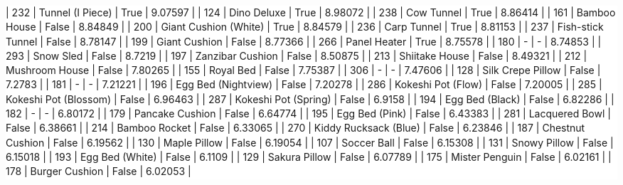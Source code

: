|         232 | Tunnel (I Piece)                      | True       |  9.07597  |
|         124 | Dino Deluxe                           | True       |  8.98072  |
|         238 | Cow Tunnel                            | True       |  8.86414  |
|         161 | Bamboo House                          | False      |  8.84849  |
|         200 | Giant Cushion (White)                 | True       |  8.84579  |
|         236 | Carp Tunnel                           | True       |  8.81153  |
|         237 | Fish-stick Tunnel                     | False      |  8.78147  |
|         199 | Giant Cushion                         | False      |  8.77366  |
|         266 | Panel Heater                          | True       |  8.75578  |
|         180 | -                                     | -          |  8.74853  |
|         293 | Snow Sled                             | False      |  8.7219   |
|         197 | Zanzibar Cushion                      | False      |  8.50875  |
|         213 | Shiitake House                        | False      |  8.49321  |
|         212 | Mushroom House                        | False      |  7.80265  |
|         155 | Royal Bed                             | False      |  7.75387  |
|         306 | -                                     | -          |  7.47606  |
|         128 | Silk Crepe Pillow                     | False      |  7.2783   |
|         181 | -                                     | -          |  7.21221  |
|         196 | Egg Bed (Nightview)                   | False      |  7.20278  |
|         286 | Kokeshi Pot (Flow)                    | False      |  7.20005  |
|         285 | Kokeshi Pot (Blossom)                 | False      |  6.96463  |
|         287 | Kokeshi Pot (Spring)                  | False      |  6.9158   |
|         194 | Egg Bed (Black)                       | False      |  6.82286  |
|         182 | -                                     | -          |  6.80172  |
|         179 | Pancake Cushion                       | False      |  6.64774  |
|         195 | Egg Bed (Pink)                        | False      |  6.43383  |
|         281 | Lacquered Bowl                        | False      |  6.38661  |
|         214 | Bamboo Rocket                         | False      |  6.33065  |
|         270 | Kiddy Rucksack (Blue)                 | False      |  6.23846  |
|         187 | Chestnut Cushion                      | False      |  6.19562  |
|         130 | Maple Pillow                          | False      |  6.19054  |
|         107 | Soccer Ball                           | False      |  6.15308  |
|         131 | Snowy Pillow                          | False      |  6.15018  |
|         193 | Egg Bed (White)                       | False      |  6.1109   |
|         129 | Sakura Pillow                         | False      |  6.07789  |
|         175 | Mister Penguin                        | False      |  6.02161  |
|         178 | Burger Cushion                        | False      |  6.02053  |